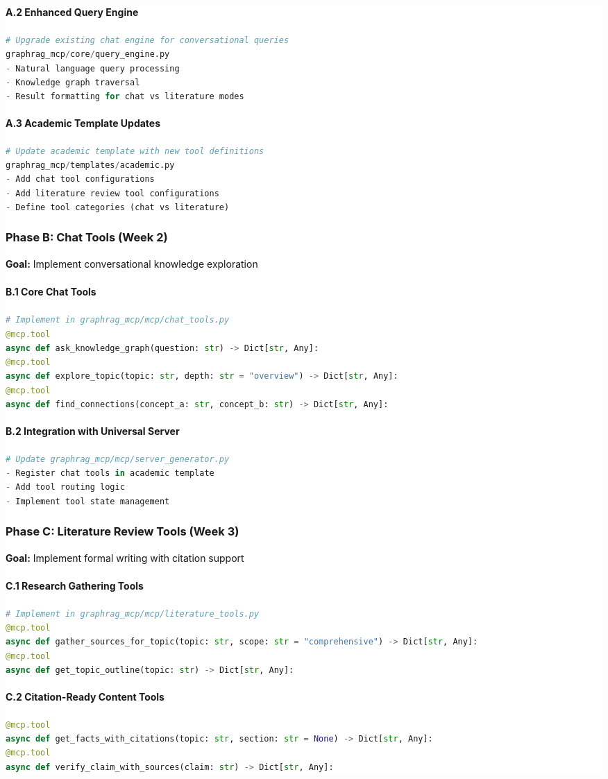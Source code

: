 #### **A.2 Enhanced Query Engine** 
```python
# Upgrade existing chat engine for conversational queries
graphrag_mcp/core/query_engine.py  
- Natural language query processing
- Knowledge graph traversal
- Result formatting for chat vs literature modes
```

#### **A.3 Academic Template Updates**
```python
# Update academic template with new tool definitions
graphrag_mcp/templates/academic.py
- Add chat tool configurations
- Add literature review tool configurations
- Define tool categories (chat vs literature)
```

### **Phase B: Chat Tools (Week 2)**
**Goal:** Implement conversational knowledge exploration

#### **B.1 Core Chat Tools**
```python
# Implement in graphrag_mcp/mcp/chat_tools.py
@mcp.tool
async def ask_knowledge_graph(question: str) -> Dict[str, Any]:
@mcp.tool  
async def explore_topic(topic: str, depth: str = "overview") -> Dict[str, Any]:
@mcp.tool
async def find_connections(concept_a: str, concept_b: str) -> Dict[str, Any]:
```

#### **B.2 Integration with Universal Server**
```python
# Update graphrag_mcp/mcp/server_generator.py
- Register chat tools in academic template
- Add tool routing logic
- Implement tool state management
```

### **Phase C: Literature Review Tools (Week 3)**
**Goal:** Implement formal writing with citation support

#### **C.1 Research Gathering Tools**
```python
# Implement in graphrag_mcp/mcp/literature_tools.py
@mcp.tool
async def gather_sources_for_topic(topic: str, scope: str = "comprehensive") -> Dict[str, Any]:
@mcp.tool
async def get_topic_outline(topic: str) -> Dict[str, Any]:
```

#### **C.2 Citation-Ready Content Tools**
```python
@mcp.tool
async def get_facts_with_citations(topic: str, section: str = None) -> Dict[str, Any]:
@mcp.tool
async def verify_claim_with_sources(claim: str) -> Dict[str, Any]:
```
